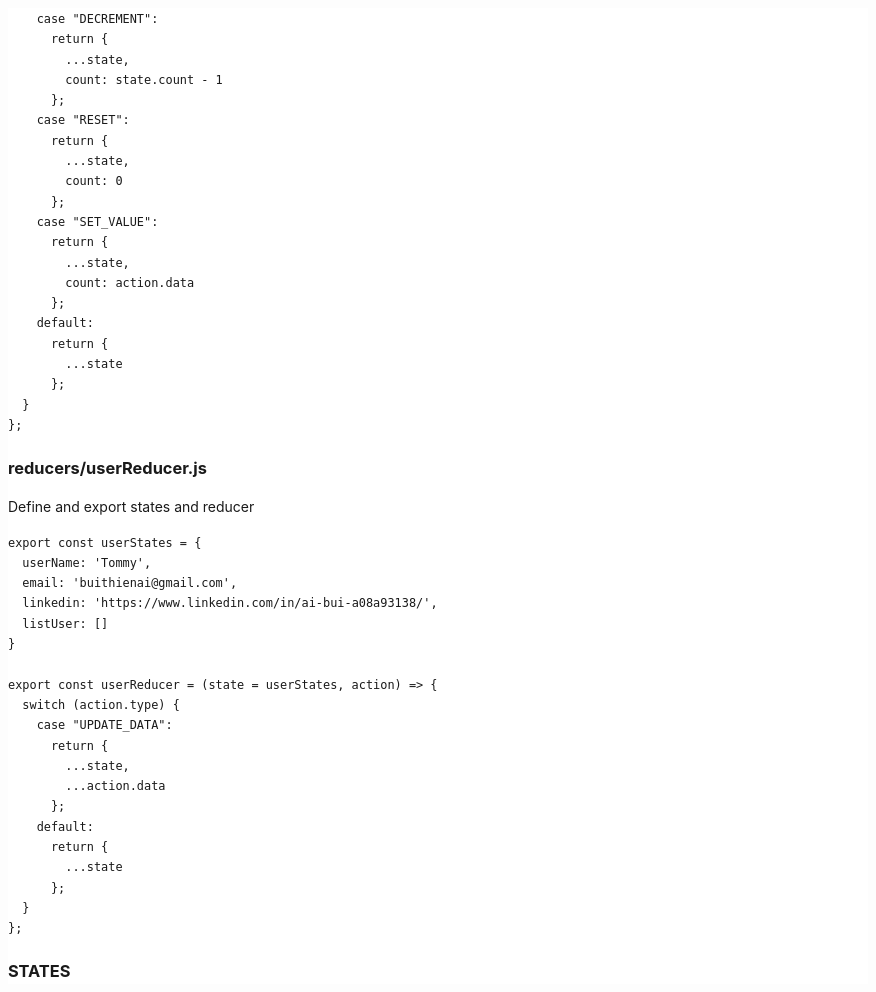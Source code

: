 `````
    case "DECREMENT":
      return {
        ...state,
        count: state.count - 1
      };
    case "RESET":
      return {
        ...state,
        count: 0
      };
    case "SET_VALUE":
      return {
        ...state,
        count: action.data
      };
    default:
      return {
        ...state
      };
  }
};

`````

### reducers/userReducer.js
Define and export states and reducer
`````
export const userStates = {
  userName: 'Tommy',
  email: 'buithienai@gmail.com',
  linkedin: 'https://www.linkedin.com/in/ai-bui-a08a93138/',
  listUser: []
}

export const userReducer = (state = userStates, action) => {
  switch (action.type) {
    case "UPDATE_DATA":
      return {
        ...state,
        ...action.data
      };
    default:
      return {
        ...state
      };
  }
};

`````

### STATES
